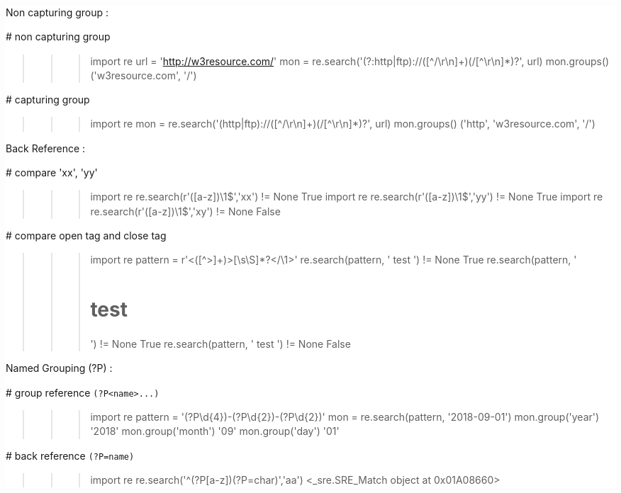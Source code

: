

Non capturing group :

\# non capturing group
>>> import re
>>> url = 'http://w3resource.com/'
>>> mon = re.search('(?:http|ftp)://([^/\r\n]+)(/[^\r\n]*)?', url)
>>> mon.groups()
('w3resource.com', '/')

\# capturing group
>>> import re
>>> mon = re.search('(http|ftp)://([^/\r\n]+)(/[^\r\n]*)?', url)
>>> mon.groups()
('http', 'w3resource.com', '/')

Back Reference :

\# compare 'xx', 'yy'
>>> import re
>>> re.search(r'([a-z])\1$','xx') != None
True
>>> import re
>>> re.search(r'([a-z])\1$','yy') != None
True
>>> import re
>>> re.search(r'([a-z])\1$','xy') != None
False

\# compare open tag and close tag
>>> import re
>>> pattern = r'<([^>]+)>[\s\S]*?</\1>'
>>> re.search(pattern, '<bold> test </bold>') != None
True
>>> re.search(pattern, '<h1> test </h1>') != None
True
>>> re.search(pattern, '<bold> test </h1>') != None
False

Named Grouping (?P<name>) :

\# group reference ``(?P<name>...)``
>>> import re
>>> pattern = '(?P<year>\d{4})-(?P<month>\d{2})-(?P<day>\d{2})'
>>> mon = re.search(pattern, '2018-09-01')
>>> mon.group('year')
'2018'
>>> mon.group('month')
'09'
>>> mon.group('day')
'01'

\# back reference ``(?P=name)``
>>> import re
>>> re.search('^(?P<char>[a-z])(?P=char)','aa')
<_sre.SRE_Match object at 0x01A08660>
